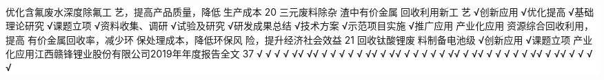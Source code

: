 优化含氟废水深度除氟工
艺，提高产品质量，降低
生产成本
20
三元废料除杂
渣中有价金属
回收利用新工
艺
√创新应用
√优化提高
√基础理论研究
√课题立项
√资料收集、调研
√试验及研究
√研发成果总结
√技术方案
√示范项目实施
√推广应用
产业化应用
资源综合回收利用，提高
有价金属回收率，减少环
保处理成本，降低环保风
险，提升经济社会效益
21
回收钛酸锂废
料制备电池级
√创新应用
√课题立项
产业化应用江西赣锋锂业股份有限公司2019年年度报告全文
37
√
√
√
√
√√
√√
√
√
√
√
√
√√
√
√√
√
√
√
√
√
√√
√
√√
√
√
√
√
√
√√
√
√√
√
√
√
√